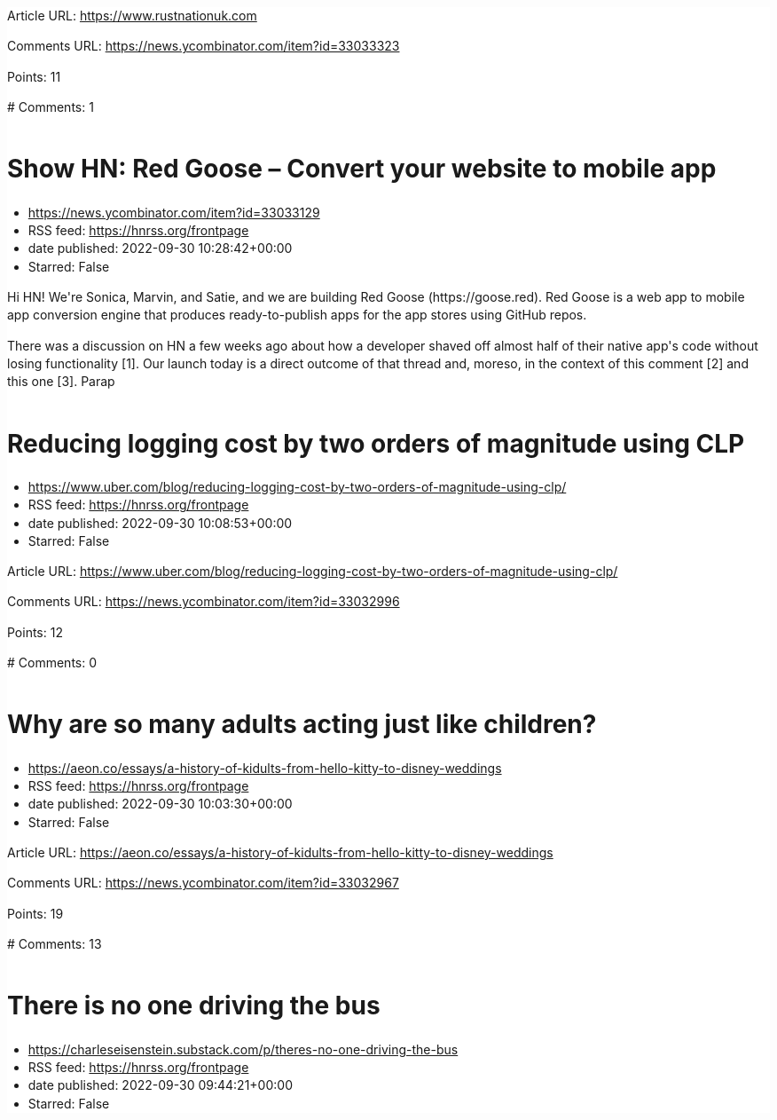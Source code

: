 <p>Article URL: <a href="https://www.rustnationuk.com">https://www.rustnationuk.com</a></p>
<p>Comments URL: <a href="https://news.ycombinator.com/item?id=33033323">https://news.ycombinator.com/item?id=33033323</a></p>
<p>Points: 11</p>
<p># Comments: 1</p>

# Show HN: Red Goose – Convert your website to mobile app
 - https://news.ycombinator.com/item?id=33033129
 - RSS feed: https://hnrss.org/frontpage
 - date published: 2022-09-30 10:28:42+00:00
 - Starred: False

<p>Hi HN! We're Sonica, Marvin, and Satie, and we are building Red Goose (https://goose.red). Red Goose is a web app to mobile app conversion engine that produces ready-to-publish apps for the app stores using GitHub repos.<p>There was a discussion on HN a few weeks ago about how a developer shaved off almost half of their native app's code without losing functionality [1]. Our launch today is a direct outcome of that thread and, moreso, in the context of this comment [2] and this one [3]. Parap

# Reducing logging cost by two orders of magnitude using CLP
 - https://www.uber.com/blog/reducing-logging-cost-by-two-orders-of-magnitude-using-clp/
 - RSS feed: https://hnrss.org/frontpage
 - date published: 2022-09-30 10:08:53+00:00
 - Starred: False

<p>Article URL: <a href="https://www.uber.com/blog/reducing-logging-cost-by-two-orders-of-magnitude-using-clp/">https://www.uber.com/blog/reducing-logging-cost-by-two-orders-of-magnitude-using-clp/</a></p>
<p>Comments URL: <a href="https://news.ycombinator.com/item?id=33032996">https://news.ycombinator.com/item?id=33032996</a></p>
<p>Points: 12</p>
<p># Comments: 0</p>

# Why are so many adults acting just like children?
 - https://aeon.co/essays/a-history-of-kidults-from-hello-kitty-to-disney-weddings
 - RSS feed: https://hnrss.org/frontpage
 - date published: 2022-09-30 10:03:30+00:00
 - Starred: False

<p>Article URL: <a href="https://aeon.co/essays/a-history-of-kidults-from-hello-kitty-to-disney-weddings">https://aeon.co/essays/a-history-of-kidults-from-hello-kitty-to-disney-weddings</a></p>
<p>Comments URL: <a href="https://news.ycombinator.com/item?id=33032967">https://news.ycombinator.com/item?id=33032967</a></p>
<p>Points: 19</p>
<p># Comments: 13</p>

# There is no one driving the bus
 - https://charleseisenstein.substack.com/p/theres-no-one-driving-the-bus
 - RSS feed: https://hnrss.org/frontpage
 - date published: 2022-09-30 09:44:21+00:00
 - Starred: False
